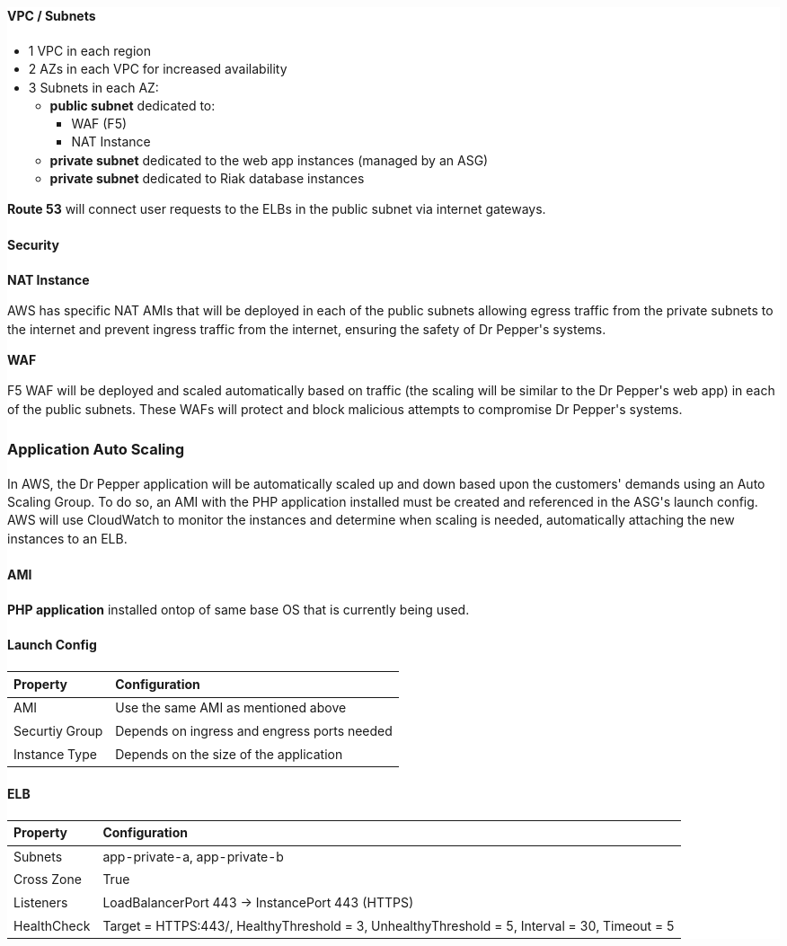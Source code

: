 #### VPC / Subnets
* 1 VPC in each region
* 2 AZs in each VPC for increased availability
* 3 Subnets in each AZ:
  * **public subnet** dedicated to:
    * WAF (F5)
    * NAT Instance
  * **private subnet** dedicated to the web app instances (managed by an ASG)
  * **private subnet** dedicated to Riak database instances

**Route 53** will connect user requests to the ELBs in the public subnet via internet gateways. 

#### Security
**NAT Instance**

AWS has specific NAT AMIs that will be deployed in each of the public subnets allowing egress traffic from the private subnets to the internet and prevent ingress traffic from the internet, ensuring the safety of Dr Pepper's systems.  

**WAF**

F5 WAF will be deployed and scaled automatically based on traffic (the scaling will be similar to the Dr Pepper's web app) in each of the public subnets. These WAFs will protect and block malicious attempts to compromise Dr Pepper's systems. 

### Application Auto Scaling
In AWS, the Dr Pepper application will be automatically scaled up and down based upon the customers' demands using an Auto Scaling Group. To do so, an AMI with the PHP application installed must be created and referenced in the ASG's launch config. AWS will use CloudWatch to monitor the instances and determine when scaling is needed, automatically attaching the new instances to an ELB.

#### AMI
**PHP application** installed ontop of same base OS that is currently being used.

#### Launch Config
| Property | Configuration |
| :-------- | :------------- |
| AMI | Use the same AMI as mentioned above |
| Securtiy Group | Depends on ingress and engress ports needed |
| Instance Type | Depends on the size of the application |

#### ELB
| Property | Configuration |
| :-------- | :------------- |
| Subnets | app-private-a, app-private-b |
| Cross Zone | True |
| Listeners | LoadBalancerPort 443 -> InstancePort 443 (HTTPS)|
| HealthCheck | Target = HTTPS:443/, HealthyThreshold = 3, UnhealthyThreshold = 5, Interval = 30, Timeout = 5 |
